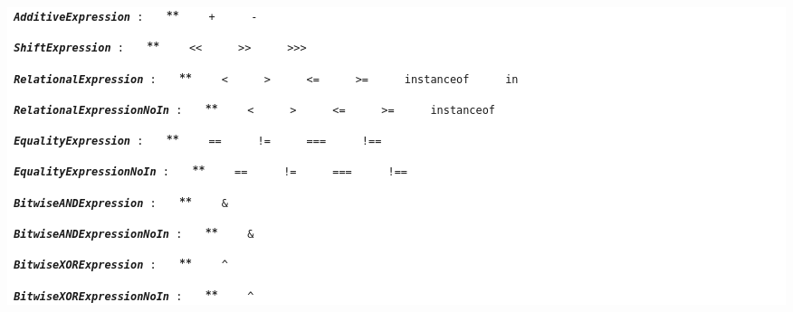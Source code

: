 ` `*<b id="AdditiveExpression">`AdditiveExpression`</b>*` :`
`   `**
`   `**` `**`+`**` `**
`   `**` `**`-`**` `**

` `*<b id="ShiftExpression">`ShiftExpression`</b>*` :`
`   `**
`   `**` `**`<<`**` `**
`   `**` `**`>>`**` `**
`   `**` `**`>>>`**` `**

` `*<b id="RelationalExpression">`RelationalExpression`</b>*` :`
`   `**
`   `**` `**`<`**` `**
`   `**` `**`>`**` `**
`   `**` `**`<=`**` `**
`   `**` `**`>=`**` `**
`   `**` `**`instanceof`**` `**
`   `**` `**`in`**` `**

` `*<b id="RelationalExpressionNoIn">`RelationalExpressionNoIn`</b>*` :`
`   `**
`   `**` `**`<`**` `**
`   `**` `**`>`**` `**
`   `**` `**`<=`**` `**
`   `**` `**`>=`**` `**
`   `**` `**`instanceof`**` `**

` `*<b id="EqualityExpression">`EqualityExpression`</b>*` :`
`   `**
`   `**` `**`==`**` `**
`   `**` `**`!=`**` `**
`   `**` `**`===`**` `**
`   `**` `**`!==`**` `**

` `*<b id="EqualityExpressionNoIn">`EqualityExpressionNoIn`</b>*` :`
`   `**
`   `**` `**`==`**` `**
`   `**` `**`!=`**` `**
`   `**` `**`===`**` `**
`   `**` `**`!==`**` `**

` `*<b id="BitwiseANDExpression">`BitwiseANDExpression`</b>*` :`
`   `**
`   `**` `**`&`**` `**

` `*<b id="BitwiseANDExpressionNoIn">`BitwiseANDExpressionNoIn`</b>*` :`
`   `**
`   `**` `**`&`**` `**

` `*<b id="BitwiseXORExpression">`BitwiseXORExpression`</b>*` :`
`   `**
`   `**` `**`^`**` `**

` `*<b id="BitwiseXORExpressionNoIn">`BitwiseXORExpressionNoIn`</b>*` :`
`   `**
`   `**` `**`^`**` `**
